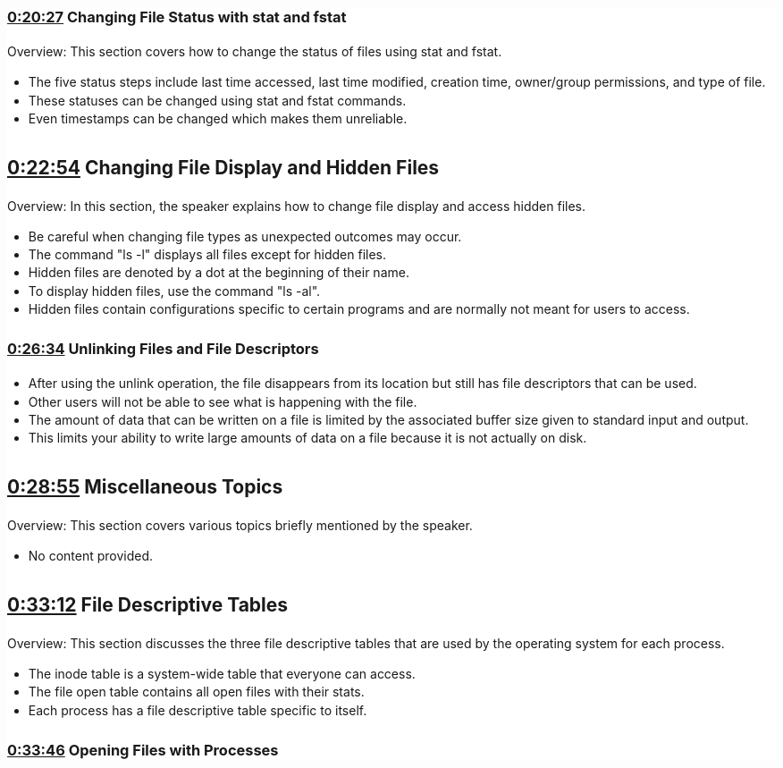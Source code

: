 ### [0:20:27](https://youtu.be/52XadFbFN9Q?t=1227s) Changing File Status with stat and fstat

Overview: This section covers how to change the status of files using stat and fstat.

- The five status steps include last time accessed, last time modified, creation time, owner/group permissions, and type of file.
- These statuses can be changed using stat and fstat commands.
- Even timestamps can be changed which makes them unreliable.

## [0:22:54](https://youtu.be/52XadFbFN9Q?t=1374s) Changing File Display and Hidden Files

Overview: In this section, the speaker explains how to change file display and access hidden files.

- Be careful when changing file types as unexpected outcomes may occur.
- The command "ls -l" displays all files except for hidden files.
- Hidden files are denoted by a dot at the beginning of their name.
- To display hidden files, use the command "ls -al".
- Hidden files contain configurations specific to certain programs and are normally not meant for users to access.

### [0:26:34](https://youtu.be/52XadFbFN9Q?t=1594s) Unlinking Files and File Descriptors

- After using the unlink operation, the file disappears from its location but still has file descriptors that can be used.
- Other users will not be able to see what is happening with the file.
- The amount of data that can be written on a file is limited by the associated buffer size given to standard input and output.
- This limits your ability to write large amounts of data on a file because it is not actually on disk.

## [0:28:55](https://youtu.be/52XadFbFN9Q?t=1735s) Miscellaneous Topics

Overview: This section covers various topics briefly mentioned by the speaker.

- No content provided.

## [0:33:12](https://youtu.be/52XadFbFN9Q?t=1992s) File Descriptive Tables

Overview: This section discusses the three file descriptive tables that are used by the operating system for each process.

- The inode table is a system-wide table that everyone can access.
- The file open table contains all open files with their stats.
- Each process has a file descriptive table specific to itself.

### [0:33:46](https://youtu.be/52XadFbFN9Q?t=2026s) Opening Files with Processes
